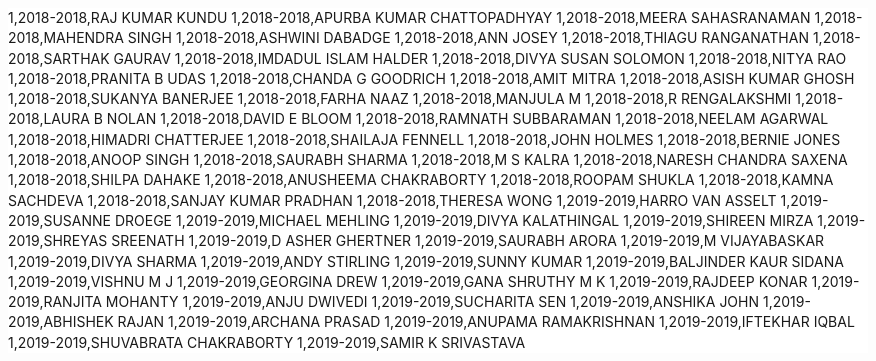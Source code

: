 1,2018-2018,RAJ KUMAR KUNDU
1,2018-2018,APURBA KUMAR CHATTOPADHYAY
1,2018-2018,MEERA SAHASRANAMAN
1,2018-2018,MAHENDRA SINGH
1,2018-2018,ASHWINI DABADGE
1,2018-2018,ANN JOSEY
1,2018-2018,THIAGU RANGANATHAN
1,2018-2018,SARTHAK GAURAV
1,2018-2018,IMDADUL ISLAM HALDER
1,2018-2018,DIVYA SUSAN SOLOMON
1,2018-2018,NITYA RAO
1,2018-2018,PRANITA B UDAS
1,2018-2018,CHANDA G GOODRICH
1,2018-2018,AMIT MITRA
1,2018-2018,ASISH KUMAR GHOSH
1,2018-2018,SUKANYA BANERJEE
1,2018-2018,FARHA NAAZ
1,2018-2018,MANJULA M
1,2018-2018,R RENGALAKSHMI
1,2018-2018,LAURA B NOLAN
1,2018-2018,DAVID E BLOOM
1,2018-2018,RAMNATH SUBBARAMAN
1,2018-2018,NEELAM AGARWAL
1,2018-2018,HIMADRI CHATTERJEE
1,2018-2018,SHAILAJA FENNELL
1,2018-2018,JOHN HOLMES
1,2018-2018,BERNIE JONES
1,2018-2018,ANOOP SINGH
1,2018-2018,SAURABH SHARMA
1,2018-2018,M S KALRA
1,2018-2018,NARESH CHANDRA SAXENA
1,2018-2018,SHILPA DAHAKE
1,2018-2018,ANUSHEEMA CHAKRABORTY
1,2018-2018,ROOPAM SHUKLA
1,2018-2018,KAMNA SACHDEVA
1,2018-2018,SANJAY KUMAR PRADHAN
1,2018-2018,THERESA WONG
1,2019-2019,HARRO VAN ASSELT
1,2019-2019,SUSANNE DROEGE
1,2019-2019,MICHAEL MEHLING
1,2019-2019,DIVYA KALATHINGAL
1,2019-2019,SHIREEN MIRZA
1,2019-2019,SHREYAS SREENATH
1,2019-2019,D ASHER GHERTNER
1,2019-2019,SAURABH ARORA
1,2019-2019,M VIJAYABASKAR
1,2019-2019,DIVYA SHARMA
1,2019-2019,ANDY STIRLING
1,2019-2019,SUNNY KUMAR
1,2019-2019,BALJINDER KAUR SIDANA
1,2019-2019,VISHNU M J
1,2019-2019,GEORGINA DREW
1,2019-2019,GANA SHRUTHY M K
1,2019-2019,RAJDEEP KONAR
1,2019-2019,RANJITA MOHANTY
1,2019-2019,ANJU DWIVEDI
1,2019-2019,SUCHARITA SEN
1,2019-2019,ANSHIKA JOHN
1,2019-2019,ABHISHEK RAJAN
1,2019-2019,ARCHANA PRASAD
1,2019-2019,ANUPAMA RAMAKRISHNAN
1,2019-2019,IFTEKHAR IQBAL
1,2019-2019,SHUVABRATA CHAKRABORTY
1,2019-2019,SAMIR K SRIVASTAVA